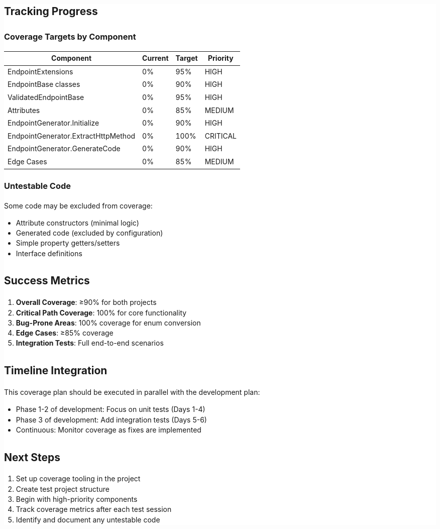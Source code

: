 ## Tracking Progress

### Coverage Targets by Component

| Component | Current | Target | Priority |
|-----------|---------|--------|----------|
| EndpointExtensions | 0% | 95% | HIGH |
| EndpointBase classes | 0% | 90% | HIGH |
| ValidatedEndpointBase | 0% | 95% | HIGH |
| Attributes | 0% | 85% | MEDIUM |
| EndpointGenerator.Initialize | 0% | 90% | HIGH |
| EndpointGenerator.ExtractHttpMethod | 0% | 100% | CRITICAL |
| EndpointGenerator.GenerateCode | 0% | 90% | HIGH |
| Edge Cases | 0% | 85% | MEDIUM |

### Untestable Code
Some code may be excluded from coverage:
- Attribute constructors (minimal logic)
- Generated code (excluded by configuration)
- Simple property getters/setters
- Interface definitions

## Success Metrics

1. **Overall Coverage**: ≥90% for both projects
2. **Critical Path Coverage**: 100% for core functionality
3. **Bug-Prone Areas**: 100% coverage for enum conversion
4. **Edge Cases**: ≥85% coverage
5. **Integration Tests**: Full end-to-end scenarios

## Timeline Integration

This coverage plan should be executed in parallel with the development plan:
- Phase 1-2 of development: Focus on unit tests (Days 1-4)
- Phase 3 of development: Add integration tests (Days 5-6)
- Continuous: Monitor coverage as fixes are implemented

## Next Steps

1. Set up coverage tooling in the project
2. Create test project structure
3. Begin with high-priority components
4. Track coverage metrics after each test session
5. Identify and document any untestable code
